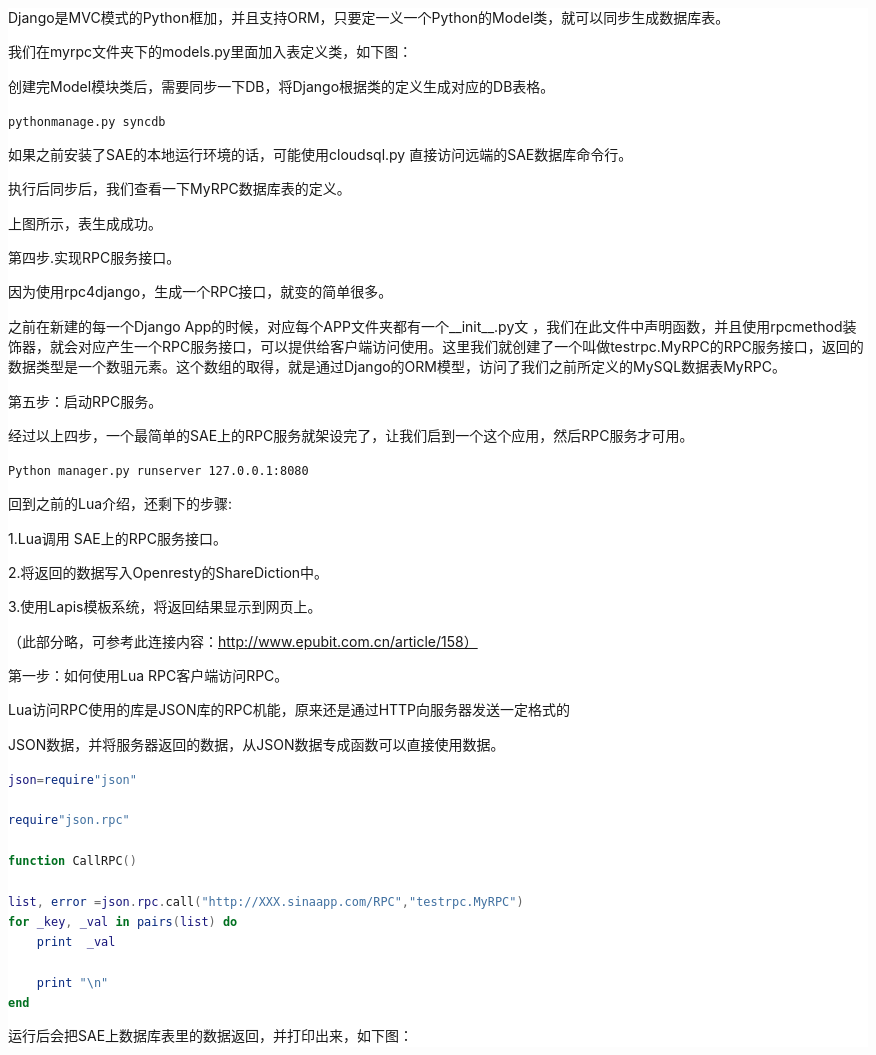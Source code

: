Django是MVC模式的Python框加，并且支持ORM，只要定一义一个Python的Model类，就可以同步生成数据库表。

我们在myrpc文件夹下的models.py里面加入表定义类，如下图：



创建完Model模块类后，需要同步一下DB，将Django根据类的定义生成对应的DB表格。
```
pythonmanage.py syncdb
```
如果之前安装了SAE的本地运行环境的话，可能使用cloudsql.py 直接访问远端的SAE数据库命令行。

执行后同步后，我们查看一下MyRPC数据库表的定义。



上图所示，表生成成功。

第四步.实现RPC服务接口。



因为使用rpc4django，生成一个RPC接口，就变的简单很多。



之前在新建的每一个Django App的时候，对应每个APP文件夹都有一个__init__.py文 ，我们在此文件中声明函数，并且使用rpcmethod装饰器，就会对应产生一个RPC服务接口，可以提供给客户端访问使用。这里我们就创建了一个叫做testrpc.MyRPC的RPC服务接口，返回的数据类型是一个数驵元素。这个数组的取得，就是通过Django的ORM模型，访问了我们之前所定义的MySQL数据表MyRPC。

第五步：启动RPC服务。



经过以上四步，一个最简单的SAE上的RPC服务就架设完了，让我们启到一个这个应用，然后RPC服务才可用。


```
Python manager.py runserver 127.0.0.1:8080
```

回到之前的Lua介绍，还剩下的步骤:

1.Lua调用 SAE上的RPC服务接口。

2.将返回的数据写入Openresty的ShareDiction中。

3.使用Lapis模板系统，将返回结果显示到网页上。

（此部分略，可参考此连接内容：http://www.epubit.com.cn/article/158）

第一步：如何使用Lua RPC客户端访问RPC。



Lua访问RPC使用的库是JSON库的RPC机能，原来还是通过HTTP向服务器发送一定格式的

JSON数据，并将服务器返回的数据，从JSON数据专成函数可以直接使用数据。

```lua
json=require"json"

require"json.rpc"

function CallRPC()

list, error =json.rpc.call("http://XXX.sinaapp.com/RPC","testrpc.MyRPC")
for _key, _val in pairs(list) do
    print  _val

    print "\n"
end

```
运行后会把SAE上数据库表里的数据返回，并打印出来，如下图：
